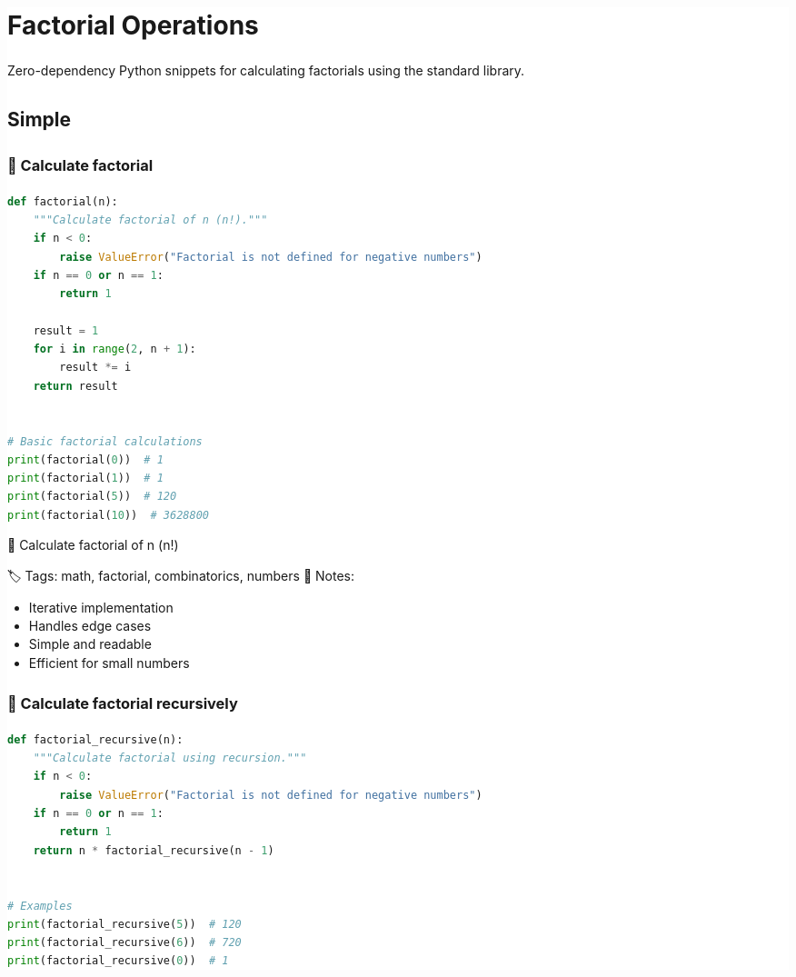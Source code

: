 # Factorial Operations

Zero-dependency Python snippets for calculating factorials using the standard library.

## Simple

### 🧩 Calculate factorial

```python
def factorial(n):
    """Calculate factorial of n (n!)."""
    if n < 0:
        raise ValueError("Factorial is not defined for negative numbers")
    if n == 0 or n == 1:
        return 1

    result = 1
    for i in range(2, n + 1):
        result *= i
    return result


# Basic factorial calculations
print(factorial(0))  # 1
print(factorial(1))  # 1
print(factorial(5))  # 120
print(factorial(10))  # 3628800
```

📂 Calculate factorial of n (n!)

🏷️ Tags: math, factorial, combinatorics, numbers
📝 Notes:
- Iterative implementation
- Handles edge cases
- Simple and readable
- Efficient for small numbers

### 🧩 Calculate factorial recursively

```python
def factorial_recursive(n):
    """Calculate factorial using recursion."""
    if n < 0:
        raise ValueError("Factorial is not defined for negative numbers")
    if n == 0 or n == 1:
        return 1
    return n * factorial_recursive(n - 1)


# Examples
print(factorial_recursive(5))  # 120
print(factorial_recursive(6))  # 720
print(factorial_recursive(0))  # 1
```
